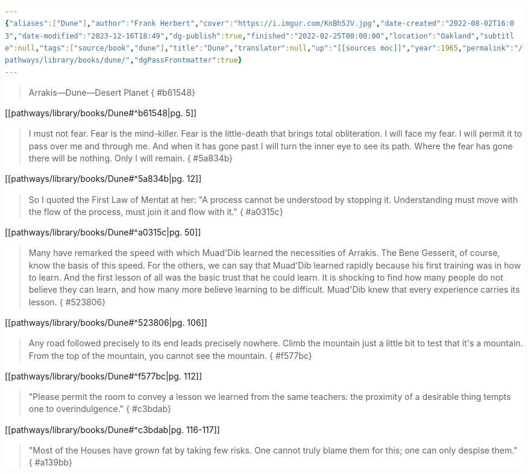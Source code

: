 ```yaml
---
{"aliases":["Dune"],"author":"Frank Herbert","cover":"https://i.imgur.com/KnBh5JV.jpg","date-created":"2022-08-02T16:03","date-modified":"2023-12-16T18:49","dg-publish":true,"finished":"2022-02-25T00:00:00","location":"Oakland","subtitle":null,"tags":["source/book","dune"],"title":"Dune","translator":null,"up":"[[sources moc]]","year":1965,"permalink":"/pathways/library/books/dune/","dgPassFrontmatter":true}
---
```



> Arrakis—Dune—Desert Planet
{ #b61548}


[[pathways/library/books/Dune#^b61548\|pg. 5]]

> I must not fear. Fear is the mind-killer. Fear is the little-death that brings total obliteration. I will face my fear. I will permit it to pass over me and through me. And when it has gone past I will turn the inner eye to see its path. Where the fear has gone there will be nothing. Only I will remain.
{ #5a834b}


[[pathways/library/books/Dune#^5a834b\|pg. 12]]

> So I quoted the First Law of Mentat at her: "A process cannot be understood by stopping it. Understanding must move with the flow of the process, must join it and flow with it."
{ #a0315c}


[[pathways/library/books/Dune#^a0315c\|pg. 50]]

> Many have remarked the speed with which Muad'Dib learned the necessities of Arrakis. The Bene Gesserit, of course, know the basis of this speed. For the others, we can say that Muad'Dib learned rapidly because his first training was in how to learn. And the first lesson of all was the basic trust that he could learn. It is shocking to find how many people do not believe they can learn, and how many more believe learning to be difficult. Muad'Dib knew that every experience carries its lesson.
{ #523806}


[[pathways/library/books/Dune#^523806\|pg. 106]]

> Any road followed precisely to its end leads precisely nowhere. Climb the mountain just a little bit to test that it's a mountain. From the top of the mountain, you cannot see the mountain.
{ #f577bc}


[[pathways/library/books/Dune#^f577bc\|pg. 112]]  

> "Please permit the room to convey a lesson we learned from the same teachers: the proximity of a desirable thing tempts one to overindulgence."
{ #c3bdab}


[[pathways/library/books/Dune#^c3bdab\|pg. 116-117]] 

> "Most of the Houses have grown fat by taking few risks. One cannot truly blame them for this; one can only despise them."
{ #a139bb}
